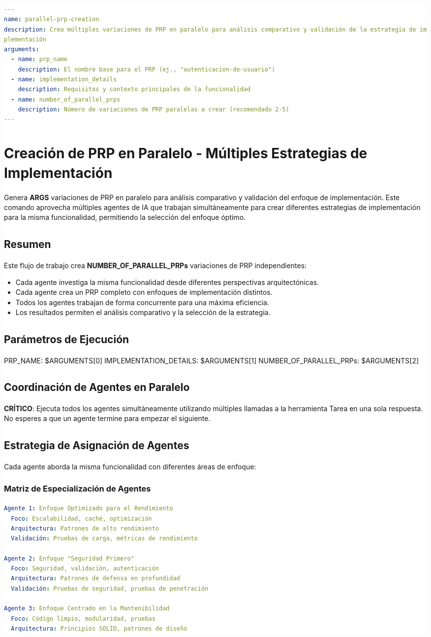 ```yaml
---
name: parallel-prp-creation
description: Crea múltiples variaciones de PRP en paralelo para análisis comparativo y validación de la estrategia de implementación
arguments:
  - name: prp_name
    description: El nombre base para el PRP (ej., "autenticacion-de-usuario")
  - name: implementation_details
    description: Requisitos y contexto principales de la funcionalidad
  - name: number_of_parallel_prps
    description: Número de variaciones de PRP paralelas a crear (recomendado 2-5)
---
```


# Creación de PRP en Paralelo - Múltiples Estrategias de Implementación

Genera **ARGS** variaciones de PRP en paralelo para análisis comparativo y validación del enfoque de implementación. Este comando aprovecha múltiples agentes de IA que trabajan simultáneamente para crear diferentes estrategias de implementación para la misma funcionalidad, permitiendo la selección del enfoque óptimo.

## Resumen

Este flujo de trabajo crea **NUMBER_OF_PARALLEL_PRPs** variaciones de PRP independientes:

- Cada agente investiga la misma funcionalidad desde diferentes perspectivas arquitectónicas.
- Cada agente crea un PRP completo con enfoques de implementación distintos.
- Todos los agentes trabajan de forma concurrente para una máxima eficiencia.
- Los resultados permiten el análisis comparativo y la selección de la estrategia.

## Parámetros de Ejecución

PRP_NAME: $ARGUMENTS[0]
IMPLEMENTATION_DETAILS: $ARGUMENTS[1]
NUMBER_OF_PARALLEL_PRPs: $ARGUMENTS[2]

## Coordinación de Agentes en Paralelo

**CRÍTICO**: Ejecuta todos los agentes simultáneamente utilizando múltiples llamadas a la herramienta Tarea en una sola respuesta. No esperes a que un agente termine para empezar el siguiente.

## Estrategia de Asignación de Agentes

Cada agente aborda la misma funcionalidad con diferentes áreas de enfoque:

### Matriz de Especialización de Agentes

```yaml
Agente 1: Enfoque Optimizado para el Rendimiento
  Foco: Escalabilidad, caché, optimización
  Arquitectura: Patrones de alto rendimiento
  Validación: Pruebas de carga, métricas de rendimiento

Agente 2: Enfoque "Seguridad Primero"
  Foco: Seguridad, validación, autenticación
  Arquitectura: Patrones de defensa en profundidad
  Validación: Pruebas de seguridad, pruebas de penetración

Agente 3: Enfoque Centrado en la Mantenibilidad
  Foco: Código limpio, modularidad, pruebas
  Arquitectura: Principios SOLID, patrones de diseño
```